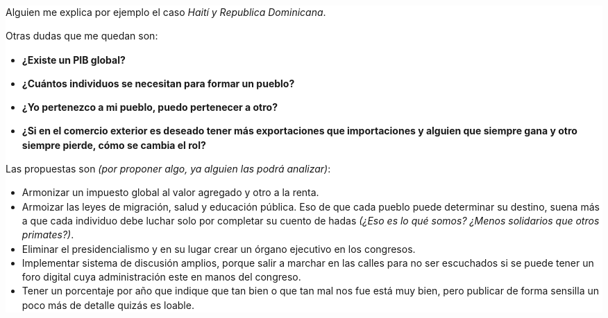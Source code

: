 Alguien me explica por ejemplo el caso *Haití y Republica Dominicana*.

Otras dudas que me quedan son: 

- **¿Existe un PIB global?** 

- **¿Cuántos individuos se necesitan para formar un pueblo?** 

- **¿Yo pertenezco a mi pueblo, puedo pertenecer a otro?**

- **¿Si en el comercio exterior es deseado tener más exportaciones que importaciones y alguien que siempre gana y otro siempre pierde, cómo se cambia el rol?**

Las propuestas son *(por proponer algo, ya alguien las podrá analizar)*: 
- Armonizar un impuesto global al valor agregado y otro a la renta.
- Armoizar las leyes de migración, salud y educación pública. 
  Eso de que cada pueblo puede determinar su destino, suena más a que cada individuo debe luchar solo por completar su cuento de hadas *(¿Eso es lo qué somos? ¿Menos solidarios que otros primates?)*.
- Eliminar el presidencialismo y en su lugar crear un órgano ejecutivo en los congresos.
- Implementar sistema de discusión amplios, porque salir a marchar en las calles para no ser escuchados si se puede tener un foro digital cuya administración este en manos del congreso.
- Tener un porcentaje por año que indique que tan bien o que tan mal nos fue está muy bien, pero publicar de forma sensilla un poco más de detalle quizás es loable. 
 
[greta]: https://www.youtube.com/watch?v=I-XGJ9Y5CnE